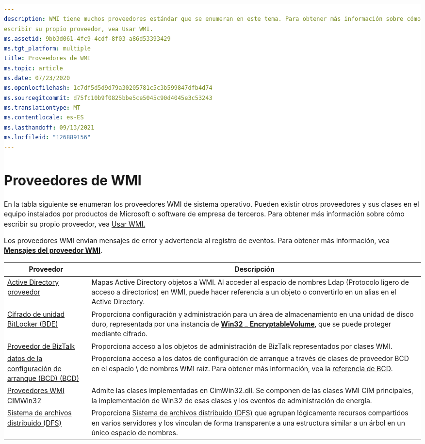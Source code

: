 ```yaml
---
description: WMI tiene muchos proveedores estándar que se enumeran en este tema. Para obtener más información sobre cómo escribir su propio proveedor, vea Usar WMI.
ms.assetid: 9bb3d061-4fc9-4cdf-8f03-a86d53393429
ms.tgt_platform: multiple
title: Proveedores de WMI
ms.topic: article
ms.date: 07/23/2020
ms.openlocfilehash: 1c7df5d5d9d79a30205781c5c3b599847dfb4d74
ms.sourcegitcommit: d75fc10b9f0825bbe5ce5045c90d4045e3c53243
ms.translationtype: MT
ms.contentlocale: es-ES
ms.lasthandoff: 09/13/2021
ms.locfileid: "126889156"
---
```

# <a name="wmi-providers"></a>Proveedores de WMI

En la tabla siguiente se enumeran los proveedores WMI de sistema operativo. Pueden existir otros proveedores y sus clases en el equipo instalados por productos de Microsoft o software de empresa de terceros. Para obtener más información sobre cómo escribir su propio proveedor, vea [Usar WMI.](using-wmi.md)

Los proveedores WMI envían mensajes de error y advertencia al registro de eventos. Para obtener más información, vea [**Mensajes del proveedor WMI**](wmi-event-messages.md).



| Proveedor                                                                                               | Descripción                                                                                                                                                                                                                                                                                                                                                                                                                                          |
|--------------------------------------------------------------------------------------------------------|------------------------------------------------------------------------------------------------------------------------------------------------------------------------------------------------------------------------------------------------------------------------------------------------------------------------------------------------------------------------------------------------------------------------------------------------------|
| [Active Directory proveedor](/previous-versions/windows/desktop/dsprov/active-directory-provider)                                          | Mapas Active Directory objetos a WMI. Al acceder al espacio de nombres Ldap (Protocolo ligero de acceso a directorios) en WMI, puede hacer referencia a un objeto o convertirlo en un alias en el Active Directory.<br/>                                                                                                                                                                                                                                               |
| [Cifrado de unidad BitLocker (BDE)](/windows/desktop/SecProv/bitlocker-drive-encryption-provider)              | Proporciona configuración y administración para un área de almacenamiento en una unidad de disco duro, representada por una instancia de [**Win32 \_ EncryptableVolume**](/windows/desktop/SecProv/win32-encryptablevolume), que se puede proteger mediante cifrado.<br/>                                                                                                                                                                                                             |
| [Proveedor de BizTalk](https://msdn.microsoft.com/library/ms941491.aspx)                                     | Proporciona acceso a los objetos de administración de BizTalk representados por clases WMI.<br/>                                                                                                                                                                                                                                                                                                                                                         |
| [datos de la configuración de arranque (BCD) (BCD)](/previous-versions/windows/desktop/bcd/boot-configuration-data-portal)                           | Proporciona acceso a los datos de configuración de arranque a través de clases de proveedor BCD en el espacio \\ de nombres WMI raíz. Para obtener más información, vea la [referencia de BCD](/previous-versions/windows/desktop/bcd/bcd-reference).<br/>                                                                                                                                                                                                                                                                     |
| [Proveedores WMI CIMWin32](../cimwin32prov/cimwin32-wmi-providers.md)                           | Admite las clases implementadas en CimWin32.dll. Se componen de las clases WMI CIM principales, la implementación de Win32 de esas clases y los eventos de administración de energía.<br/>                                                                                                                                                                                                                                                                     |
| [Sistema de archivos distribuido (DFS)](/previous-versions/windows/desktop/wmipdfs/dfs-provider)                                         | Proporciona [Sistema de archivos distribuido (DFS)](/previous-versions/windows/desktop/dfs/distributed-file-system) que agrupan lógicamente recursos compartidos en varios servidores y los vinculan de forma transparente a una estructura similar a un árbol en un único espacio de nombres.<br/>                                                                                                                                                                                                                            |